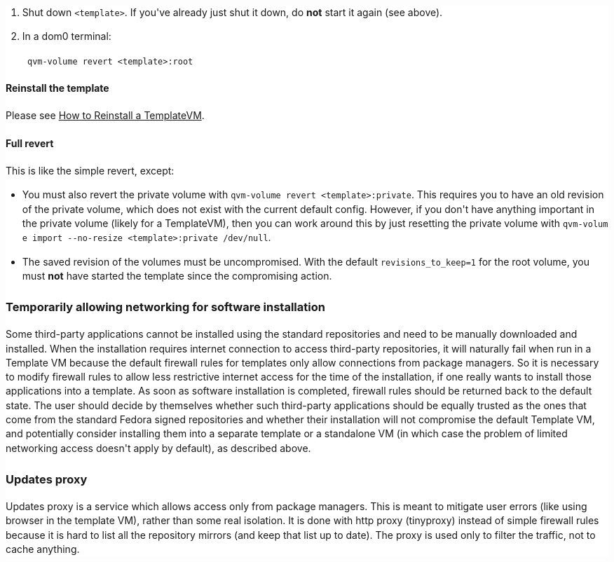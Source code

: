 1. Shut down `<template>`.
   If you've already just shut it down, do **not** start it again (see above).

2. In a dom0 terminal:

        qvm-volume revert <template>:root


#### Reinstall the template

Please see [How to Reinstall a TemplateVM].


#### Full revert

This is like the simple revert, except:

 - You must also revert the private volume with `qvm-volume revert <template>:private`.
   This requires you to have an old revision of the private volume, which does not exist with the current default config.
   However, if you don't have anything important in the private volume (likely for a TemplateVM), then you can work around this by just resetting the private volume with `qvm-volume import --no-resize <template>:private /dev/null`.

 - The saved revision of the volumes must be uncompromised.
   With the default `revisions_to_keep=1` for the root volume, you must **not** have started the template since the compromising action.


### Temporarily allowing networking for software installation

Some third-party applications cannot be installed using the standard repositories and need to be manually downloaded and installed.
When the installation requires internet connection to access third-party repositories, it will naturally fail when run in a Template VM because the default firewall rules for templates only allow connections from package managers.
So it is necessary to modify firewall rules to allow less restrictive internet access for the time of the installation, if one really wants to install those applications into a template.
As soon as software installation is completed, firewall rules should be returned back to the default state.
The user should decide by themselves whether such third-party applications should be equally trusted as the ones that come from the standard Fedora signed repositories and whether their installation will not compromise the default Template VM, and potentially consider installing them into a separate template or a standalone VM (in which case the problem of limited networking access doesn't apply by default), as described above.


### Updates proxy

Updates proxy is a service which allows access only from package managers.
This is meant to mitigate user errors (like using browser in the template VM), rather than some real isolation.
It is done with http proxy (tinyproxy) instead of simple firewall rules because it is hard to list all the repository mirrors (and keep that list up to date).
The proxy is used only to filter the traffic, not to cache anything.


[domUs]: /doc/glossary/#domu
[TemplateVMs]: /doc/templates/
[StandaloneVM]: /doc/standalone-and-hvm/
[Updating Qubes OS]: /doc/updating-qubes-os/
[security]: /security/
[TemplateBasedVMs]: /doc/glossary/#templatebasedvm
[testing]: /doc/testing
[RPM Fusion]: http://rpmfusion.org/
[service framework]: /doc/qubes-service/
[How to Reinstall a TemplateVM]: /doc/reinstall-template/
[installing contributed packages]: /doc/installing-contributed-packages/
[shortcuts]: /doc/managing-appvm-shortcuts/